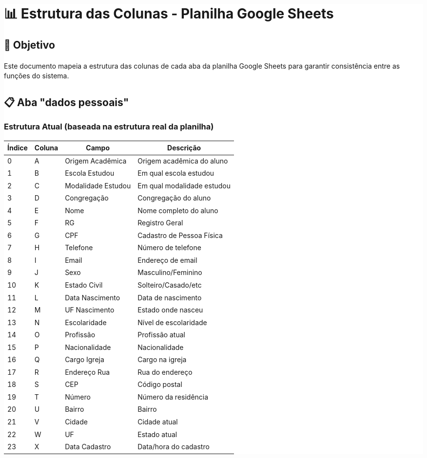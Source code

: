 # 📊 Estrutura das Colunas - Planilha Google Sheets

## 🎯 Objetivo
Este documento mapeia a estrutura das colunas de cada aba da planilha Google Sheets para garantir consistência entre as funções do sistema.

## 📋 Aba "dados pessoais"

### Estrutura Atual (baseada na estrutura real da planilha)
| Índice | Coluna | Campo | Descrição |
|--------|--------|-------|-----------|
| 0 | A | Origem Acadêmica | Origem acadêmica do aluno |
| 1 | B | Escola Estudou | Em qual escola estudou |
| 2 | C | Modalidade Estudou | Em qual modalidade estudou |
| 3 | D | Congregação | Congregação do aluno |
| 4 | E | Nome | Nome completo do aluno |
| 5 | F | RG | Registro Geral |
| 6 | G | CPF | Cadastro de Pessoa Física |
| 7 | H | Telefone | Número de telefone |
| 8 | I | Email | Endereço de email |
| 9 | J | Sexo | Masculino/Feminino |
| 10 | K | Estado Civil | Solteiro/Casado/etc |
| 11 | L | Data Nascimento | Data de nascimento |
| 12 | M | UF Nascimento | Estado onde nasceu |
| 13 | N | Escolaridade | Nível de escolaridade |
| 14 | O | Profissão | Profissão atual |
| 15 | P | Nacionalidade | Nacionalidade |
| 16 | Q | Cargo Igreja | Cargo na igreja |
| 17 | R | Endereço Rua | Rua do endereço |
| 18 | S | CEP | Código postal |
| 19 | T | Número | Número da residência |
| 20 | U | Bairro | Bairro |
| 21 | V | Cidade | Cidade atual |
| 22 | W | UF | Estado atual |
| 23 | X | Data Cadastro | Data/hora do cadastro |
